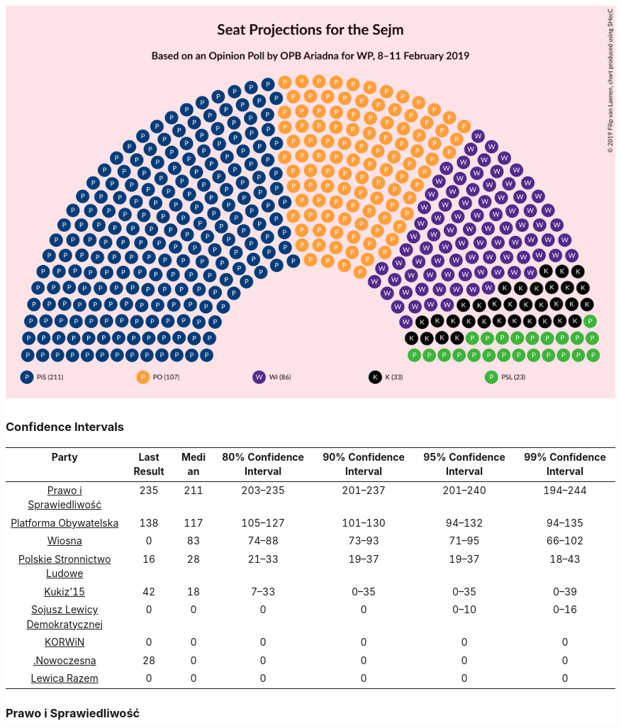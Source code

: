 ![Graph with seating plan not yet produced](2019-02-11-OPBAriadna-seating-plan.png "Seating Plan")

### Confidence Intervals

| Party | Last Result | Median | 80% Confidence Interval | 90% Confidence Interval | 95% Confidence Interval | 99% Confidence Interval |
|:-----:|:-----------:|:------:|:-----------------------:|:-----------------------:|:-----------------------:|:-----------------------:|
| <a href="#prawo-i-sprawiedliwość">Prawo i Sprawiedliwość</a> | 235 | 211 | 203–235 |201–237 |201–240 |194–244 |
| <a href="#platforma-obywatelska">Platforma Obywatelska</a> | 138 | 117 | 105–127 |101–130 |94–132 |94–135 |
| <a href="#wiosna">Wiosna</a> | 0 | 83 | 74–88 |73–93 |71–95 |66–102 |
| <a href="#polskie-stronnictwo-ludowe">Polskie Stronnictwo Ludowe</a> | 16 | 28 | 21–33 |19–37 |19–37 |18–43 |
| <a href="#kukiz’15">Kukiz’15</a> | 42 | 18 | 7–33 |0–35 |0–35 |0–39 |
| <a href="#sojusz-lewicy-demokratycznej">Sojusz Lewicy Demokratycznej</a> | 0 | 0 | 0 |0 |0–10 |0–16 |
| <a href="#korwin">KORWiN</a> | 0 | 0 | 0 |0 |0 |0 |
| <a href="#.nowoczesna">.Nowoczesna</a> | 28 | 0 | 0 |0 |0 |0 |
| <a href="#lewica-razem">Lewica Razem</a> | 0 | 0 | 0 |0 |0 |0 |

### Prawo i Sprawiedliwość
